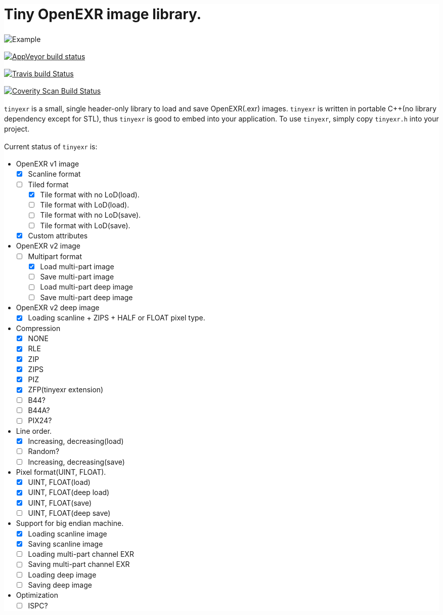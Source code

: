 # Tiny OpenEXR image library.

![Example](https://github.com/syoyo/tinyexr/blob/master/asakusa.png?raw=true)

[![AppVeyor build status](https://ci.appveyor.com/api/projects/status/k07ftfe4ph057qau/branch/master?svg=true)](https://ci.appveyor.com/project/syoyo/tinyexr/branch/master)

[![Travis build Status](https://travis-ci.org/syoyo/tinyexr.svg)](https://travis-ci.org/syoyo/tinyexr)

[![Coverity Scan Build Status](https://scan.coverity.com/projects/5827/badge.svg)](https://scan.coverity.com/projects/5827)

`tinyexr` is a small, single header-only library to load and save OpenEXR(.exr) images.
`tinyexr` is written in portable C++(no library dependency except for STL), thus `tinyexr` is good to embed into your application.
To use `tinyexr`, simply copy `tinyexr.h` into your project.

Current status of `tinyexr` is:

- OpenEXR v1 image
  - [x] Scanline format
  - [ ] Tiled format
    - [x] Tile format with no LoD(load).
    - [ ] Tile format with LoD(load).
    - [ ] Tile format with no LoD(save).
    - [ ] Tile format with LoD(save).
  - [x] Custom attributes
- OpenEXR v2 image
  - [ ] Multipart format 
    - [x] Load multi-part image
    - [ ] Save multi-part image
    - [ ] Load multi-part deep image
    - [ ] Save multi-part deep image
- OpenEXR v2 deep image
  - [x] Loading scanline + ZIPS + HALF or FLOAT pixel type.
- Compression
  - [x] NONE
  - [x] RLE
  - [x] ZIP
  - [x] ZIPS
  - [x] PIZ
  - [x] ZFP(tinyexr extension)
  - [ ] B44?
  - [ ] B44A?
  - [ ] PIX24?
- Line order.
  - [x] Increasing, decreasing(load)
  - [ ] Random?
  - [ ] Increasing, decreasing(save)
- Pixel format(UINT, FLOAT).
  - [x] UINT, FLOAT(load)
  - [x] UINT, FLOAT(deep load)
  - [x] UINT, FLOAT(save)
  - [ ] UINT, FLOAT(deep save)
- Support for big endian machine.
  - [x] Loading scanline image
  - [x] Saving scanline image
  - [ ] Loading multi-part channel EXR
  - [ ] Saving multi-part channel EXR
  - [ ] Loading deep image
  - [ ] Saving deep image
- Optimization
  - [ ] ISPC?
